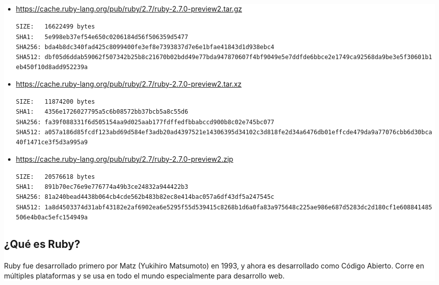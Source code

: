 * <https://cache.ruby-lang.org/pub/ruby/2.7/ruby-2.7.0-preview2.tar.gz>

      SIZE:   16622499 bytes
      SHA1:   5e998eb37ef54e650c0206184d56f506359d5477
      SHA256: bda4b8dc340fad425c8099400fe3ef8e7393837d7e6e1bfae41843d1d938ebc4
      SHA512: dbf05d6ddab59062f507342b25b8c21670b02bdd49e77bda947870607f4bf9049e5e7ddfde6bbce2e1749ca92568da9be3e5f30601b1eb450f10d8add952239a

* <https://cache.ruby-lang.org/pub/ruby/2.7/ruby-2.7.0-preview2.tar.xz>

      SIZE:   11874200 bytes
      SHA1:   4356e1726027795a5c6b08572bb37bcb5a8c55d6
      SHA256: fa39f088331f6d505154aa9d025aab177fdffedfbbabccd900b8c02e745bc077
      SHA512: a057a186d85fcdf123abd69d584ef3adb20ad4397521e14306395d34102c3d818fe2d34a6476db01effcde479da9a77076cbb6d30bca40f1471ce3f5d3a995a9

* <https://cache.ruby-lang.org/pub/ruby/2.7/ruby-2.7.0-preview2.zip>

      SIZE:   20576618 bytes
      SHA1:   891b70ec76e9e776774a49b3ce24832a944422b3
      SHA256: 81a240bead4438b064cb4cde562b483b82ec8e414bac057a6df43df5a247545c
      SHA512: 1a8d4503374d31abf43182e2af6902ea6e5295f55d539415c8268b1d6a0fa83a975648c225ae986e687d5283dc2d180cf1e608841485506e4b0ac5efc154949a

## ¿Qué es Ruby?

Ruby fue desarrollado primero por Matz (Yukihiro Matsumoto) en 1993, y ahora
es desarrollado como Código Abierto.
Corre en múltiples plataformas y se usa en todo el mundo especialmente
para desarrollo web.
